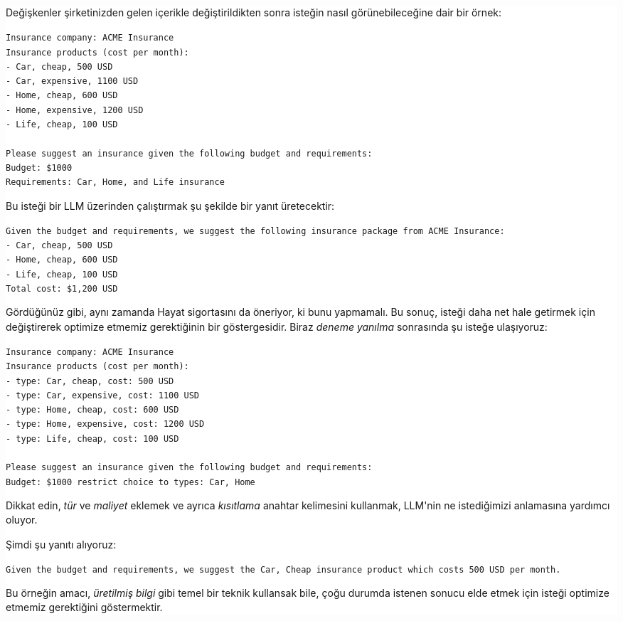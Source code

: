 Değişkenler şirketinizden gelen içerikle değiştirildikten sonra isteğin nasıl görünebileceğine dair bir örnek:

```text
Insurance company: ACME Insurance
Insurance products (cost per month):
- Car, cheap, 500 USD
- Car, expensive, 1100 USD
- Home, cheap, 600 USD
- Home, expensive, 1200 USD
- Life, cheap, 100 USD

Please suggest an insurance given the following budget and requirements:
Budget: $1000
Requirements: Car, Home, and Life insurance
```

Bu isteği bir LLM üzerinden çalıştırmak şu şekilde bir yanıt üretecektir:

```output
Given the budget and requirements, we suggest the following insurance package from ACME Insurance:
- Car, cheap, 500 USD
- Home, cheap, 600 USD
- Life, cheap, 100 USD
Total cost: $1,200 USD
```

Gördüğünüz gibi, aynı zamanda Hayat sigortasını da öneriyor, ki bunu yapmamalı. Bu sonuç, isteği daha net hale getirmek için değiştirerek optimize etmemiz gerektiğinin bir göstergesidir. Biraz _deneme yanılma_ sonrasında şu isteğe ulaşıyoruz:

```text
Insurance company: ACME Insurance
Insurance products (cost per month):
- type: Car, cheap, cost: 500 USD
- type: Car, expensive, cost: 1100 USD
- type: Home, cheap, cost: 600 USD
- type: Home, expensive, cost: 1200 USD
- type: Life, cheap, cost: 100 USD

Please suggest an insurance given the following budget and requirements:
Budget: $1000 restrict choice to types: Car, Home
```

Dikkat edin, _tür_ ve _maliyet_ eklemek ve ayrıca _kısıtlama_ anahtar kelimesini kullanmak, LLM'nin ne istediğimizi anlamasına yardımcı oluyor.

Şimdi şu yanıtı alıyoruz:

```output
Given the budget and requirements, we suggest the Car, Cheap insurance product which costs 500 USD per month.
```

Bu örneğin amacı, _üretilmiş bilgi_ gibi temel bir teknik kullansak bile, çoğu durumda istenen sonucu elde etmek için isteği optimize etmemiz gerektiğini göstermektir.
